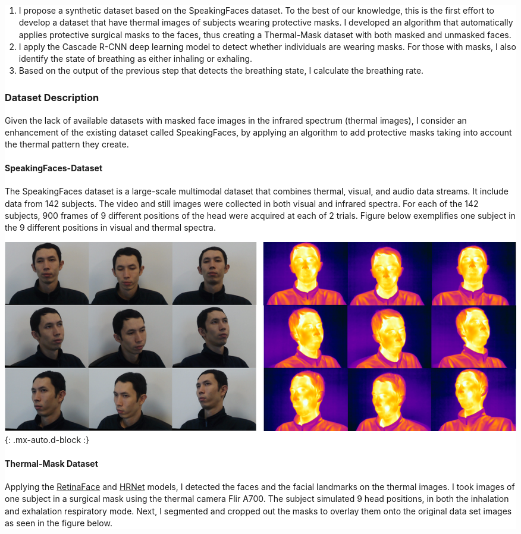 1. I propose a synthetic dataset based on the SpeakingFaces dataset. To the best of our knowledge, this is the first effort to develop a dataset that have thermal images of subjects wearing protective masks. I developed an algorithm that automatically applies protective surgical masks to the  faces, thus creating a Thermal-Mask dataset with both masked and unmasked  faces.
2. I apply the Cascade R-CNN deep learning model to detect whether individuals are wearing masks. For those with masks, I also identify the state of breathing as either inhaling or exhaling.
3. Based on the output of the previous step that detects the breathing state, I calculate the breathing rate.



### Dataset Description

Given the lack of available datasets with masked face images in the infrared spectrum (thermal images), I consider an enhancement of the existing dataset called SpeakingFaces, by applying an algorithm to add protective masks taking into account the thermal pattern they create.

#### SpeakingFaces-Dataset

The SpeakingFaces dataset is a large-scale multimodal dataset that combines thermal, visual, and audio data streams. It include data from 142 subjects. The video and still images were collected in both visual and infrared spectra. For each of the 142 subjects, 900 frames of 9 different positions of the head were acquired at each of 2 trials.  Figure below exemplifies one subject in the 9 different positions in visual and thermal spectra.

![fig1](/assets/img/posts/thermal-mask/fig1.png){: .mx-auto.d-block :}



#### Thermal-Mask Dataset

Applying the [RetinaFace](https://github.com/peteryuX/retinaface-tf2) and [HRNet](https://github.com/HRNet/HRNet-Facial-Landmark-Detection) models, I detected the faces and the facial landmarks on the thermal images. I took images of one subject in a surgical mask using the thermal camera Flir A700. The subject simulated 9 head positions, in both the inhalation and exhalation respiratory mode. Next, I segmented and cropped out the masks to overlay them onto the original data set images as seen in the figure below.
